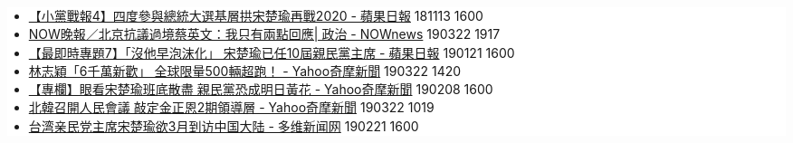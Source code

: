 - [【小黨戰報4】四度參與總統大選基層拱宋楚瑜再戰2020 - 蘋果日報](https://tw.appledaily.com/new/realtime/20181113/1462086/ "【小黨戰報4】四度參與總統大選基層拱宋楚瑜再戰2020 - 蘋果日報") 181113 1600
- [NOW晚報／北京抗議過境蔡英文：我只有兩點回應| 政治 - NOWnews](https://www.nownews.com/news/20190322/3285818/ "NOW晚報／北京抗議過境蔡英文：我只有兩點回應| 政治 - NOWnews") 190322 1917
- [【最即時專題7】「沒他早泡沫化」 宋楚瑜已任10屆親民黨主席 - 蘋果日報](https://tw.appledaily.com/new/realtime/20190121/1504551/ "【最即時專題7】「沒他早泡沫化」 宋楚瑜已任10屆親民黨主席 - 蘋果日報") 190121 1600
- [林志穎「6千萬新歡」 全球限量500輛超跑！ - Yahoo奇摩新聞](https://tw.news.yahoo.com/video/%E6%9E%97%E5%BF%97%E7%A9%8E-6%E5%8D%83%E8%90%AC%E6%96%B0%E6%AD%A1-%E5%85%A8%E7%90%83%E9%99%90%E9%87%8F500%E8%BC%9B%E8%B6%85%E8%B7%91-060501929.html "林志穎「6千萬新歡」 全球限量500輛超跑！ - Yahoo奇摩新聞") 190322 1420
- [【專欄】眼看宋楚瑜班底散盡 親民黨恐成明日黃花 - Yahoo奇摩新聞](https://tw.news.yahoo.com/%E5%B0%88%E6%AC%84-%E7%9C%BC%E7%9C%8B%E5%AE%8B%E6%A5%9A%E7%91%9C%E7%8F%AD%E5%BA%95%E6%95%A3%E7%9B%A1-%E8%A6%AA%E6%B0%91%E9%BB%A8%E6%81%90%E6%88%90%E6%98%8E%E6%97%A5%E9%BB%83%E8%8A%B1-060000799.html "【專欄】眼看宋楚瑜班底散盡 親民黨恐成明日黃花 - Yahoo奇摩新聞") 190208 1600
- [北韓召開人民會議 敲定金正恩2期領導層 - Yahoo奇摩新聞](https://tw.news.yahoo.com/%E5%8C%97%E9%9F%93%E5%8F%AC%E9%96%8B%E4%BA%BA%E6%B0%91%E6%9C%83%E8%AD%B0-%E6%95%B2%E5%AE%9A%E9%87%91%E6%AD%A3%E6%81%A92%E6%9C%9F%E9%A0%98%E5%B0%8E%E5%B1%A4-021932497.html "北韓召開人民會議 敲定金正恩2期領導層 - Yahoo奇摩新聞") 190322 1019
- [台湾亲民党主席宋楚瑜欲3月到访中国大陆 - 多维新闻网](http://news.dwnews.com/taiwan/news/2019-02-21/60119587.html "台湾亲民党主席宋楚瑜欲3月到访中国大陆 - 多维新闻网") 190221 1600

